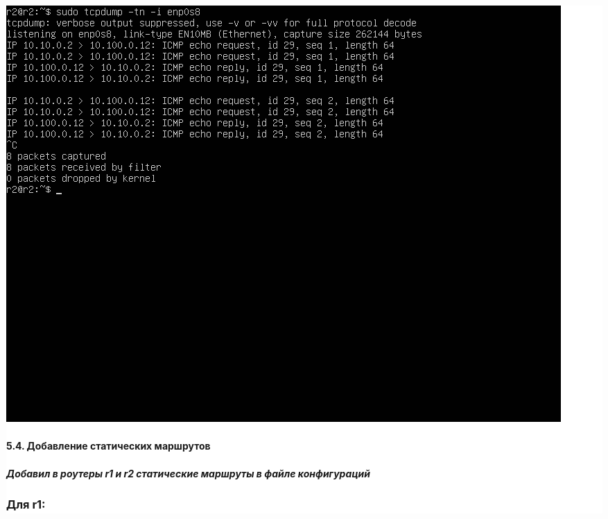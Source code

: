 ![screenshot](./images/Part5/tcpdump_ws11_r2.png)

#### 5.4. Добавление статических маршрутов
##### Добавил в роутеры r1 и r2 статические маршруты в файле конфигураций
### Для r1: